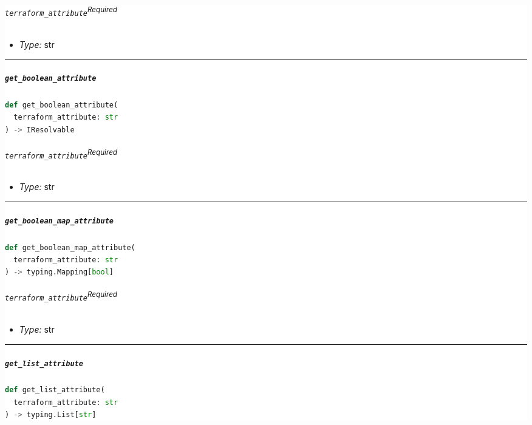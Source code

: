 ###### `terraform_attribute`<sup>Required</sup> <a name="terraform_attribute" id="@cdktf/provider-opentelekomcloud.lbMemberV2.LbMemberV2.getAnyMapAttribute.parameter.terraformAttribute"></a>

- *Type:* str

---

##### `get_boolean_attribute` <a name="get_boolean_attribute" id="@cdktf/provider-opentelekomcloud.lbMemberV2.LbMemberV2.getBooleanAttribute"></a>

```python
def get_boolean_attribute(
  terraform_attribute: str
) -> IResolvable
```

###### `terraform_attribute`<sup>Required</sup> <a name="terraform_attribute" id="@cdktf/provider-opentelekomcloud.lbMemberV2.LbMemberV2.getBooleanAttribute.parameter.terraformAttribute"></a>

- *Type:* str

---

##### `get_boolean_map_attribute` <a name="get_boolean_map_attribute" id="@cdktf/provider-opentelekomcloud.lbMemberV2.LbMemberV2.getBooleanMapAttribute"></a>

```python
def get_boolean_map_attribute(
  terraform_attribute: str
) -> typing.Mapping[bool]
```

###### `terraform_attribute`<sup>Required</sup> <a name="terraform_attribute" id="@cdktf/provider-opentelekomcloud.lbMemberV2.LbMemberV2.getBooleanMapAttribute.parameter.terraformAttribute"></a>

- *Type:* str

---

##### `get_list_attribute` <a name="get_list_attribute" id="@cdktf/provider-opentelekomcloud.lbMemberV2.LbMemberV2.getListAttribute"></a>

```python
def get_list_attribute(
  terraform_attribute: str
) -> typing.List[str]
```
